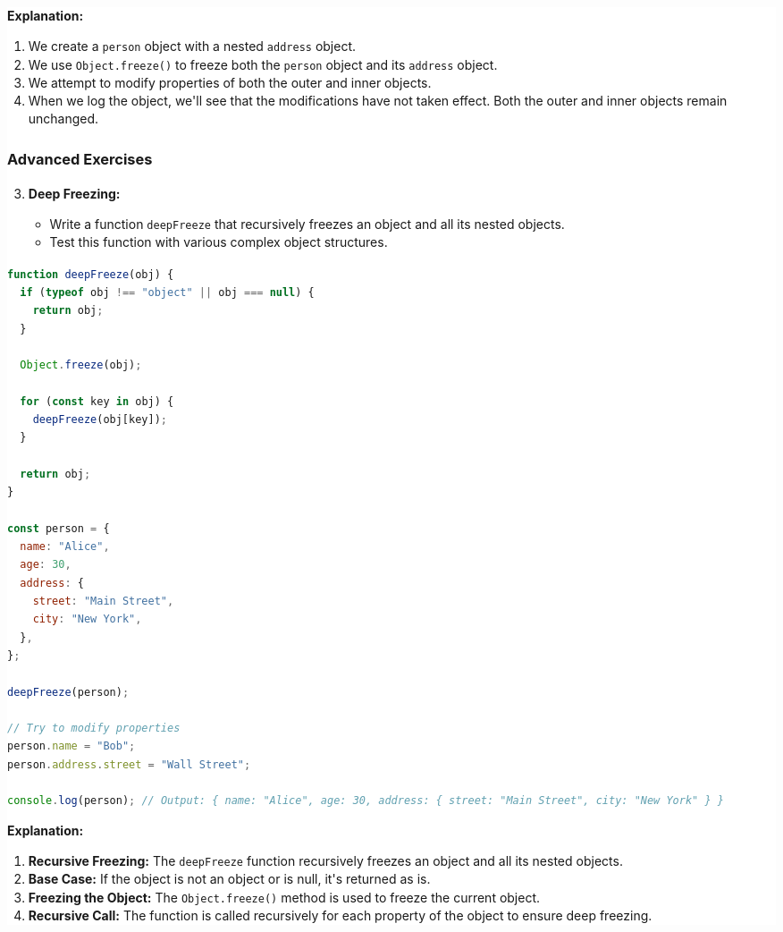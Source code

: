 
**Explanation:**

1. We create a `person` object with a nested `address` object.
2. We use `Object.freeze()` to freeze both the `person` object and its `address` object.
3. We attempt to modify properties of both the outer and inner objects.
4. When we log the object, we'll see that the modifications have not taken effect. Both the outer and inner objects remain unchanged.

### Advanced Exercises

3. **Deep Freezing:**

   - Write a function `deepFreeze` that recursively freezes an object and all its nested objects.
   - Test this function with various complex object structures.

```javascript
function deepFreeze(obj) {
  if (typeof obj !== "object" || obj === null) {
    return obj;
  }

  Object.freeze(obj);

  for (const key in obj) {
    deepFreeze(obj[key]);
  }

  return obj;
}

const person = {
  name: "Alice",
  age: 30,
  address: {
    street: "Main Street",
    city: "New York",
  },
};

deepFreeze(person);

// Try to modify properties
person.name = "Bob";
person.address.street = "Wall Street";

console.log(person); // Output: { name: "Alice", age: 30, address: { street: "Main Street", city: "New York" } }
```

**Explanation:**

1. **Recursive Freezing:** The `deepFreeze` function recursively freezes an object and all its nested objects.
2. **Base Case:** If the object is not an object or is null, it's returned as is.
3. **Freezing the Object:** The `Object.freeze()` method is used to freeze the current object.
4. **Recursive Call:** The function is called recursively for each property of the object to ensure deep freezing.
